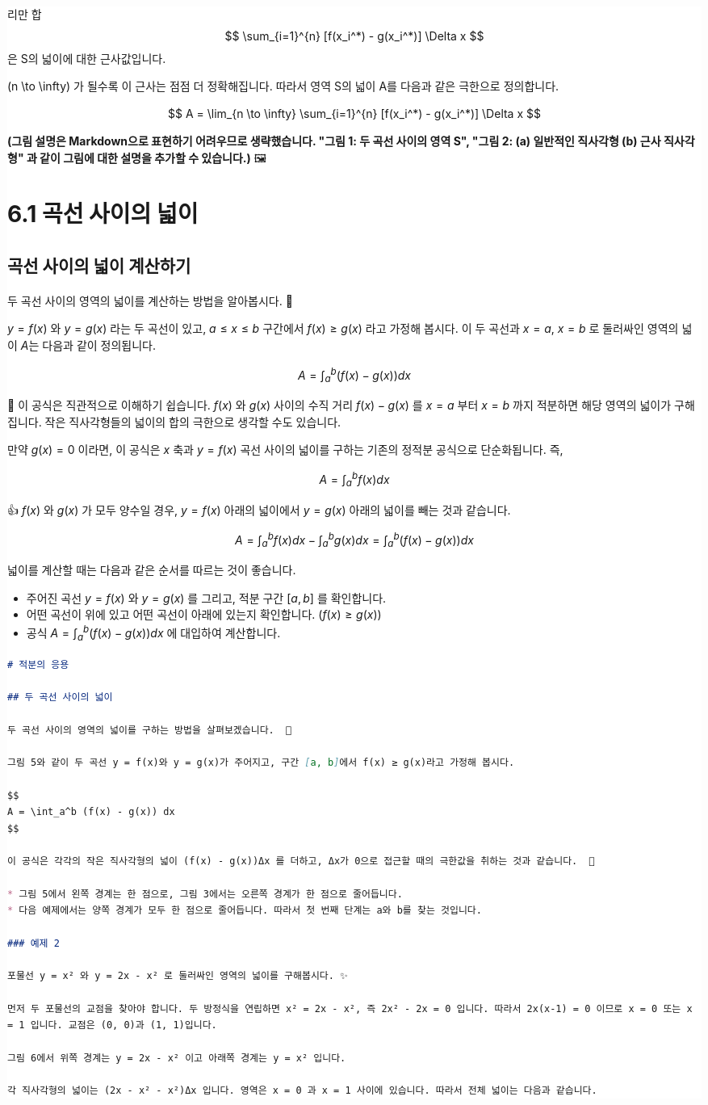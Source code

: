 리만 합
$$ \sum_{i=1}^{n} [f(x_i^*) - g(x_i^*)] \Delta x $$
은 S의 넓이에 대한 근사값입니다.

\(n \to \infty\) 가 될수록 이 근사는 점점 더 정확해집니다. 따라서 영역 S의 넓이 A를 다음과 같은 극한으로 정의합니다.

$$ A = \lim_{n \to \infty} \sum_{i=1}^{n} [f(x_i^*) - g(x_i^*)] \Delta x $$


**(그림 설명은 Markdown으로 표현하기 어려우므로 생략했습니다.  "그림 1: 두 곡선 사이의 영역 S", "그림 2: (a) 일반적인 직사각형 (b) 근사 직사각형" 과 같이 그림에 대한 설명을 추가할 수 있습니다.)** 🖼️

# 6.1 곡선 사이의 넓이

## 곡선 사이의 넓이 계산하기

두 곡선 사이의 영역의 넓이를 계산하는 방법을 알아봅시다.  🎉

$y = f(x)$ 와 $y = g(x)$ 라는 두 곡선이 있고, $a \le x \le b$ 구간에서 $f(x) \ge g(x)$ 라고 가정해 봅시다.  이 두 곡선과 $x=a$, $x=b$ 로 둘러싸인 영역의 넓이 $A$는 다음과 같이 정의됩니다.

$$A = \int_a^b (f(x) - g(x)) dx$$

🤔 이 공식은 직관적으로 이해하기 쉽습니다.  $f(x)$ 와 $g(x)$ 사이의 수직 거리 $f(x) - g(x)$ 를 $x=a$ 부터 $x=b$ 까지 적분하면 해당 영역의 넓이가 구해집니다.  작은 직사각형들의 넓이의 합의 극한으로 생각할 수도 있습니다.

만약 $g(x) = 0$ 이라면, 이 공식은 $x$ 축과 $y = f(x)$ 곡선 사이의 넓이를 구하는 기존의 정적분 공식으로 단순화됩니다.  즉,

$$A = \int_a^b f(x) dx$$

👍  $f(x)$ 와 $g(x)$ 가 모두 양수일 경우, $y=f(x)$ 아래의 넓이에서 $y=g(x)$ 아래의 넓이를 빼는 것과 같습니다.

$$A = \int_a^b f(x) dx - \int_a^b g(x) dx = \int_a^b (f(x) - g(x)) dx$$

넓이를 계산할 때는 다음과 같은 순서를 따르는 것이 좋습니다.

* 주어진 곡선 $y=f(x)$ 와 $y=g(x)$ 를 그리고, 적분 구간 $[a, b]$ 를 확인합니다.
* 어떤 곡선이 위에 있고 어떤 곡선이 아래에 있는지 확인합니다. ($f(x) \ge g(x)$)
* 공식 $A = \int_a^b (f(x) - g(x)) dx$ 에 대입하여 계산합니다.

```markdown
# 적분의 응용

## 두 곡선 사이의 넓이

두 곡선 사이의 영역의 넓이를 구하는 방법을 살펴보겠습니다.  🤔

그림 5와 같이 두 곡선 y = f(x)와 y = g(x)가 주어지고, 구간 [a, b]에서 f(x) ≥ g(x)라고 가정해 봅시다.

$$
A = \int_a^b (f(x) - g(x)) dx
$$

이 공식은 각각의 작은 직사각형의 넓이 (f(x) - g(x))Δx 를 더하고, Δx가 0으로 접근할 때의 극한값을 취하는 것과 같습니다.  📏

* 그림 5에서 왼쪽 경계는 한 점으로, 그림 3에서는 오른쪽 경계가 한 점으로 줄어듭니다.
* 다음 예제에서는 양쪽 경계가 모두 한 점으로 줄어듭니다. 따라서 첫 번째 단계는 a와 b를 찾는 것입니다.

### 예제 2

포물선 y = x² 와 y = 2x - x² 로 둘러싸인 영역의 넓이를 구해봅시다. ✨

먼저 두 포물선의 교점을 찾아야 합니다. 두 방정식을 연립하면 x² = 2x - x², 즉 2x² - 2x = 0 입니다. 따라서 2x(x-1) = 0 이므로 x = 0 또는 x = 1 입니다. 교점은 (0, 0)과 (1, 1)입니다.

그림 6에서 위쪽 경계는 y = 2x - x² 이고 아래쪽 경계는 y = x² 입니다.

각 직사각형의 넓이는 (2x - x² - x²)Δx 입니다. 영역은 x = 0 과 x = 1 사이에 있습니다. 따라서 전체 넓이는 다음과 같습니다.

```